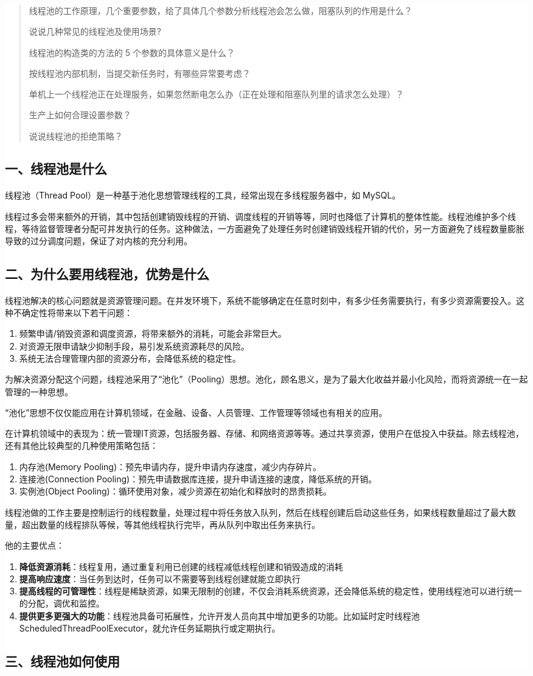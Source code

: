 > 线程池的工作原理，几个重要参数，给了具体几个参数分析线程池会怎么做，阻塞队列的作用是什么？
>
> 说说几种常见的线程池及使用场景?
>
> 线程池的构造类的方法的 5 个参数的具体意义是什么？
>
> 按线程池内部机制，当提交新任务时，有哪些异常要考虑？
>
> 单机上一个线程池正在处理服务，如果忽然断电怎么办（正在处理和阻塞队列里的请求怎么处理）？
>
> 生产上如何合理设置参数？
>
> 说说线程池的拒绝策略？



## 一、线程池是什么

线程池（Thread Pool）是一种基于池化思想管理线程的工具，经常出现在多线程服务器中，如 MySQL。

线程过多会带来额外的开销，其中包括创建销毁线程的开销、调度线程的开销等等，同时也降低了计算机的整体性能。线程池维护多个线程，等待监督管理者分配可并发执行的任务。这种做法，一方面避免了处理任务时创建销毁线程开销的代价，另一方面避免了线程数量膨胀导致的过分调度问题，保证了对内核的充分利用。



## 二、为什么要用线程池，优势是什么

线程池解决的核心问题就是资源管理问题。在并发环境下，系统不能够确定在任意时刻中，有多少任务需要执行，有多少资源需要投入。这种不确定性将带来以下若干问题：

1. 频繁申请/销毁资源和调度资源，将带来额外的消耗，可能会非常巨大。
2. 对资源无限申请缺少抑制手段，易引发系统资源耗尽的风险。
3. 系统无法合理管理内部的资源分布，会降低系统的稳定性。

为解决资源分配这个问题，线程池采用了“池化”（Pooling）思想。池化，顾名思义，是为了最大化收益并最小化风险，而将资源统一在一起管理的一种思想。

“池化”思想不仅仅能应用在计算机领域，在金融、设备、人员管理、工作管理等领域也有相关的应用。

在计算机领域中的表现为：统一管理IT资源，包括服务器、存储、和网络资源等等。通过共享资源，使用户在低投入中获益。除去线程池，还有其他比较典型的几种使用策略包括：

1. 内存池(Memory Pooling)：预先申请内存，提升申请内存速度，减少内存碎片。
2. 连接池(Connection Pooling)：预先申请数据库连接，提升申请连接的速度，降低系统的开销。
3. 实例池(Object Pooling)：循环使用对象，减少资源在初始化和释放时的昂贵损耗。



线程池做的工作主要是控制运行的线程数量，处理过程中将任务放入队列，然后在线程创建后启动这些任务，如果线程数量超过了最大数量，超出数量的线程排队等候，等其他线程执行完毕，再从队列中取出任务来执行。

他的主要优点：

1. **降低资源消耗**：线程复用，通过重复利用已创建的线程减低线程创建和销毁造成的消耗
2. **提高响应速度**：当任务到达时，任务可以不需要等到线程创建就能立即执行
3. **提高线程的可管理性**：线程是稀缺资源，如果无限制的创建，不仅会消耗系统资源，还会降低系统的稳定性，使用线程池可以进行统一的分配，调优和监控。
4. **提供更多更强大的功能**：线程池具备可拓展性，允许开发人员向其中增加更多的功能。比如延时定时线程池ScheduledThreadPoolExecutor，就允许任务延期执行或定期执行。



## 三、线程池如何使用
